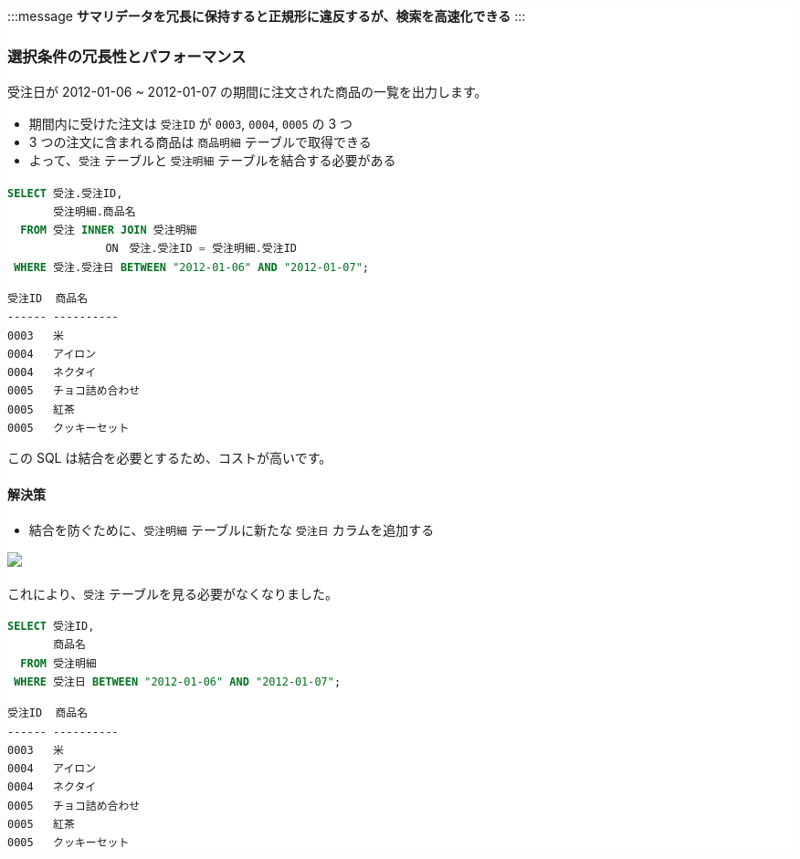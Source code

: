 :::message
**サマリデータを冗長に保持すると正規形に違反するが、検索を高速化できる**
:::

### 選択条件の冗長性とパフォーマンス

受注日が 2012-01-06 ~ 2012-01-07 の期間に注文された商品の一覧を出力します。

- 期間内に受けた注文は `受注ID` が `0003`, `0004`, `0005` の 3 つ
- 3 つの注文に含まれる商品は `商品明細` テーブルで取得できる
- よって、`受注` テーブルと `受注明細` テーブルを結合する必要がある

```sql
SELECT 受注.受注ID,
       受注明細.商品名
  FROM 受注 INNER JOIN 受注明細
               ON　受注.受注ID = 受注明細.受注ID
 WHERE 受注.受注日 BETWEEN "2012-01-06" AND "2012-01-07";
```

```
受注ID  商品名
------ ----------
0003   米
0004   アイロン
0004   ネクタイ
0005   チョコ詰め合わせ
0005   紅茶
0005   クッキーセット
```

この SQL は結合を必要とするため、コストが高いです。

#### 解決策

- 結合を防ぐために、`受注明細` テーブルに新たな `受注日` カラムを追加する

![](https://storage.googleapis.com/zenn-user-upload/553e791ad8dc-20231022.png)

これにより、`受注` テーブルを見る必要がなくなりました。

```sql
SELECT 受注ID,
       商品名
  FROM 受注明細
 WHERE 受注日 BETWEEN "2012-01-06" AND "2012-01-07";
```

```
受注ID  商品名
------ ----------
0003   米
0004   アイロン
0004   ネクタイ
0005   チョコ詰め合わせ
0005   紅茶
0005   クッキーセット
```
